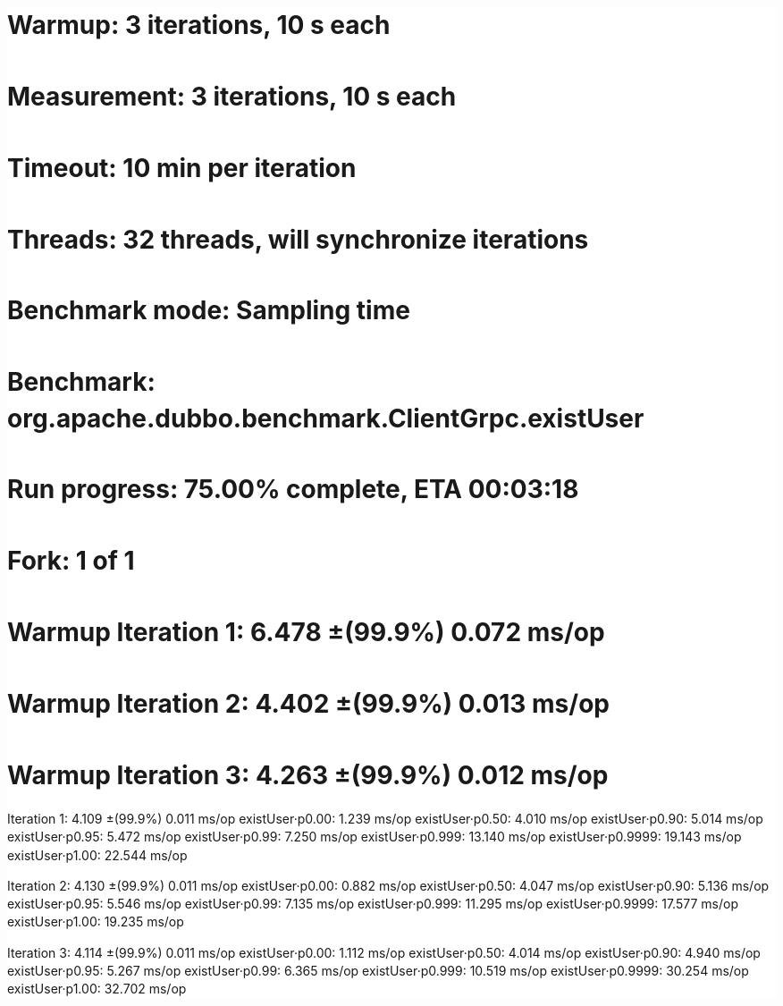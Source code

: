 # Warmup: 3 iterations, 10 s each
# Measurement: 3 iterations, 10 s each
# Timeout: 10 min per iteration
# Threads: 32 threads, will synchronize iterations
# Benchmark mode: Sampling time
# Benchmark: org.apache.dubbo.benchmark.ClientGrpc.existUser

# Run progress: 75.00% complete, ETA 00:03:18
# Fork: 1 of 1
# Warmup Iteration   1: 6.478 ±(99.9%) 0.072 ms/op
# Warmup Iteration   2: 4.402 ±(99.9%) 0.013 ms/op
# Warmup Iteration   3: 4.263 ±(99.9%) 0.012 ms/op
Iteration   1: 4.109 ±(99.9%) 0.011 ms/op
                 existUser·p0.00:   1.239 ms/op
                 existUser·p0.50:   4.010 ms/op
                 existUser·p0.90:   5.014 ms/op
                 existUser·p0.95:   5.472 ms/op
                 existUser·p0.99:   7.250 ms/op
                 existUser·p0.999:  13.140 ms/op
                 existUser·p0.9999: 19.143 ms/op
                 existUser·p1.00:   22.544 ms/op

Iteration   2: 4.130 ±(99.9%) 0.011 ms/op
                 existUser·p0.00:   0.882 ms/op
                 existUser·p0.50:   4.047 ms/op
                 existUser·p0.90:   5.136 ms/op
                 existUser·p0.95:   5.546 ms/op
                 existUser·p0.99:   7.135 ms/op
                 existUser·p0.999:  11.295 ms/op
                 existUser·p0.9999: 17.577 ms/op
                 existUser·p1.00:   19.235 ms/op

Iteration   3: 4.114 ±(99.9%) 0.011 ms/op
                 existUser·p0.00:   1.112 ms/op
                 existUser·p0.50:   4.014 ms/op
                 existUser·p0.90:   4.940 ms/op
                 existUser·p0.95:   5.267 ms/op
                 existUser·p0.99:   6.365 ms/op
                 existUser·p0.999:  10.519 ms/op
                 existUser·p0.9999: 30.254 ms/op
                 existUser·p1.00:   32.702 ms/op
